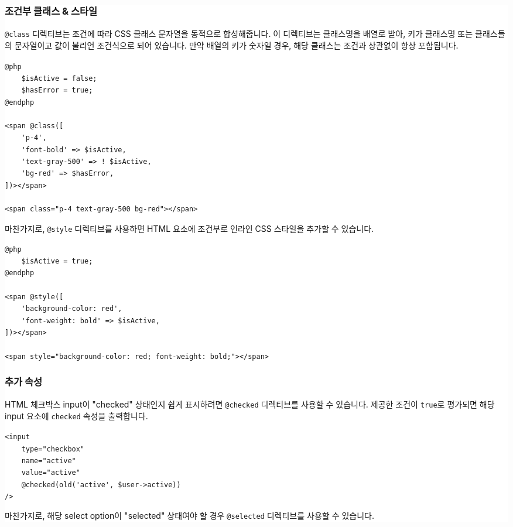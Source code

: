 </div>

<a name="conditional-classes"></a>
### 조건부 클래스 & 스타일

`@class` 디렉티브는 조건에 따라 CSS 클래스 문자열을 동적으로 합성해줍니다. 이 디렉티브는 클래스명을 배열로 받아, 키가 클래스명 또는 클래스들의 문자열이고 값이 불리언 조건식으로 되어 있습니다. 만약 배열의 키가 숫자일 경우, 해당 클래스는 조건과 상관없이 항상 포함됩니다.

```blade
@php
    $isActive = false;
    $hasError = true;
@endphp

<span @class([
    'p-4',
    'font-bold' => $isActive,
    'text-gray-500' => ! $isActive,
    'bg-red' => $hasError,
])></span>

<span class="p-4 text-gray-500 bg-red"></span>
```

마찬가지로, `@style` 디렉티브를 사용하면 HTML 요소에 조건부로 인라인 CSS 스타일을 추가할 수 있습니다.

```blade
@php
    $isActive = true;
@endphp

<span @style([
    'background-color: red',
    'font-weight: bold' => $isActive,
])></span>

<span style="background-color: red; font-weight: bold;"></span>
```

<a name="additional-attributes"></a>
### 추가 속성

HTML 체크박스 input이 "checked" 상태인지 쉽게 표시하려면 `@checked` 디렉티브를 사용할 수 있습니다. 제공한 조건이 `true`로 평가되면 해당 input 요소에 `checked` 속성을 출력합니다.

```blade
<input
    type="checkbox"
    name="active"
    value="active"
    @checked(old('active', $user->active))
/>
```

마찬가지로, 해당 select option이 "selected" 상태여야 할 경우 `@selected` 디렉티브를 사용할 수 있습니다.
